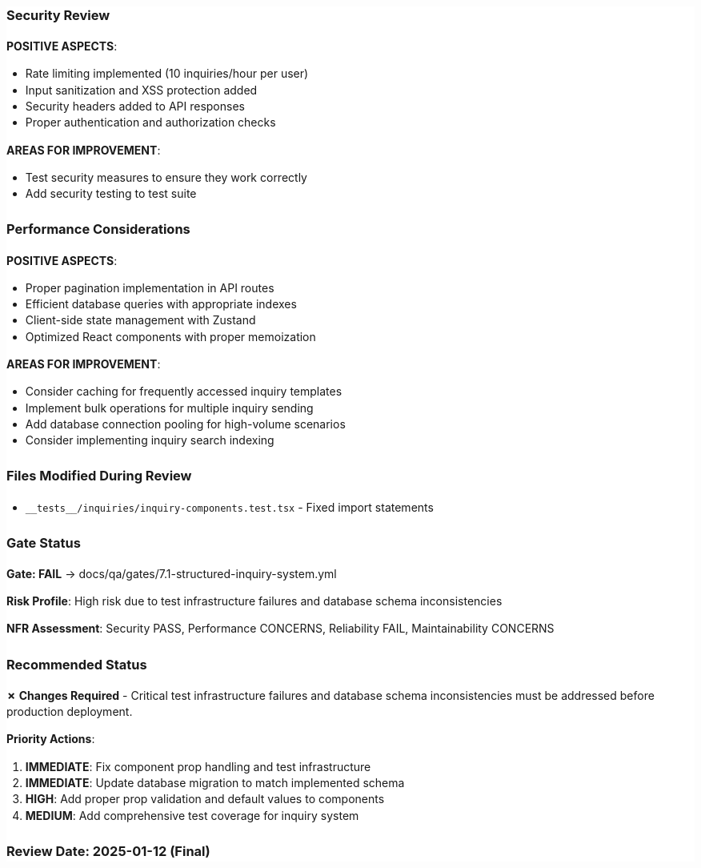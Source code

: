 ### Security Review

**POSITIVE ASPECTS**:

- Rate limiting implemented (10 inquiries/hour per user)
- Input sanitization and XSS protection added
- Security headers added to API responses
- Proper authentication and authorization checks

**AREAS FOR IMPROVEMENT**:

- Test security measures to ensure they work correctly
- Add security testing to test suite

### Performance Considerations

**POSITIVE ASPECTS**:

- Proper pagination implementation in API routes
- Efficient database queries with appropriate indexes
- Client-side state management with Zustand
- Optimized React components with proper memoization

**AREAS FOR IMPROVEMENT**:

- Consider caching for frequently accessed inquiry templates
- Implement bulk operations for multiple inquiry sending
- Add database connection pooling for high-volume scenarios
- Consider implementing inquiry search indexing

### Files Modified During Review

- `__tests__/inquiries/inquiry-components.test.tsx` - Fixed import statements

### Gate Status

**Gate: FAIL** → docs/qa/gates/7.1-structured-inquiry-system.yml

**Risk Profile**: High risk due to test infrastructure failures and database schema inconsistencies

**NFR Assessment**: Security PASS, Performance CONCERNS, Reliability FAIL, Maintainability CONCERNS

### Recommended Status

**✗ Changes Required** - Critical test infrastructure failures and database schema inconsistencies must be addressed before production deployment.

**Priority Actions**:

1. **IMMEDIATE**: Fix component prop handling and test infrastructure
2. **IMMEDIATE**: Update database migration to match implemented schema
3. **HIGH**: Add proper prop validation and default values to components
4. **MEDIUM**: Add comprehensive test coverage for inquiry system

### Review Date: 2025-01-12 (Final)
